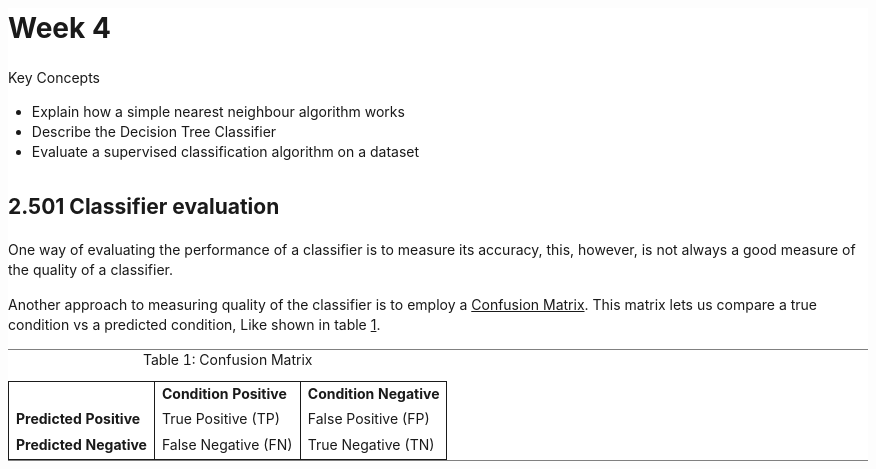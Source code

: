 
<a id="orgd45ad85"></a>

# Week 4

Key Concepts

-   Explain how a simple nearest neighbour algorithm works
-   Describe the Decision Tree Classifier
-   Evaluate a supervised classification algorithm on a dataset


<a id="org9dfb1bf"></a>

## 2.501 Classifier evaluation

One way of evaluating the performance of a classifier is to measure
its accuracy, this, however, is not always a good measure of the
quality of a classifier.

Another approach to measuring quality of the classifier is to
employ a [Confusion Matrix](https://en.wikipedia.org/wiki/Confusion_matrix). This matrix lets us compare a true
condition vs a predicted condition, Like shown in table
[1](#orge382c40).

<table id="orge382c40" border="2" cellspacing="0" cellpadding="6" rules="groups" frame="hsides">
<caption class="t-above"><span class="table-number">Table 1:</span> Confusion Matrix</caption>

<colgroup>
<col  class="org-left" />
</colgroup>

<colgroup>
<col  class="org-left" />
</colgroup>

<colgroup>
<col  class="org-left" />
</colgroup>
<tbody>
<tr>
<td class="org-left">&#xa0;</td>
<td class="org-left"><b>Condition Positive</b></td>
<td class="org-left"><b>Condition Negative</b></td>
</tr>


<tr>
<td class="org-left"><b>Predicted Positive</b></td>
<td class="org-left">True Positive (TP)</td>
<td class="org-left">False Positive (FP)</td>
</tr>


<tr>
<td class="org-left"><b>Predicted Negative</b></td>
<td class="org-left">False Negative (FN)</td>
<td class="org-left">True Negative (TN)</td>
</tr>
</tbody>
</table>
